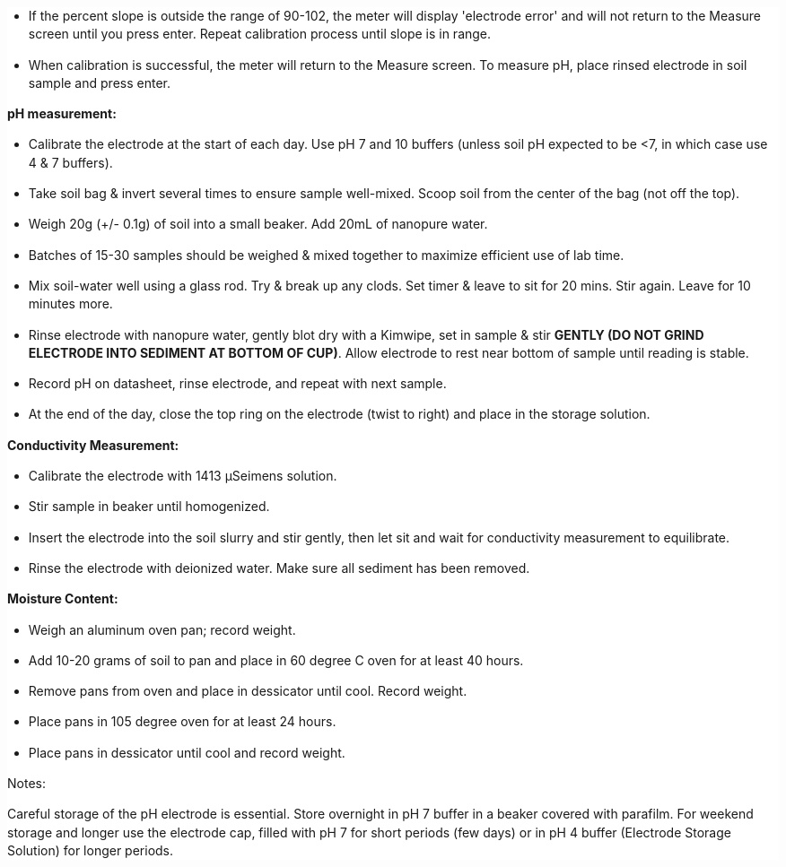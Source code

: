 * If the percent slope is outside the range of 90-102, the meter will display 'electrode error' and will not return to the Measure screen until you press enter. Repeat calibration process until slope is in range.

* When calibration is successful, the meter will return to the Measure screen. To measure pH, place rinsed electrode in soil sample and press enter.


**pH measurement:**

* Calibrate the electrode at the start of each day. Use pH 7 and 10 buffers (unless soil pH expected to be <7, in which case use 4 & 7 buffers).

* Take soil bag & invert several times to ensure sample well-mixed. Scoop soil from the center of the bag (not off the top).

* Weigh 20g (+/- 0.1g) of soil into a small beaker. Add 20mL of nanopure water.

* Batches of 15-30 samples should be weighed & mixed together to maximize efficient use of lab time.

* Mix soil-water well using a glass rod. Try & break up any clods. Set timer & leave to sit for 20 mins. Stir again. Leave for 10 minutes more.

* Rinse electrode with nanopure water, gently blot dry with a Kimwipe, set in sample & stir **GENTLY (DO NOT GRIND ELECTRODE INTO SEDIMENT AT BOTTOM OF CUP)**.  Allow electrode to rest near bottom of sample until reading is stable.

* Record pH on datasheet, rinse electrode, and repeat with next sample.

* At the end of the day, close the top ring on the electrode (twist to right) and place in the storage solution.


**Conductivity Measurement:**

* Calibrate the electrode with 1413 &mu;Seimens solution.

* Stir sample in beaker until homogenized.

* Insert the electrode into the soil slurry and stir gently, then let sit and wait for conductivity measurement to equilibrate.

* Rinse the electrode with deionized water. Make sure all sediment has been removed.


**Moisture Content:**

* Weigh an aluminum oven pan; record weight.

* Add 10-20 grams of soil to pan and place in 60 degree C oven for at least 40 hours.

* Remove pans from oven and place in dessicator until cool. Record weight.

* Place pans in 105 degree oven for at least 24 hours.

* Place pans in dessicator until cool and record weight.


Notes:

Careful storage of the pH electrode is essential. Store overnight in pH 7 buffer in a beaker covered with parafilm. For weekend storage and longer use the electrode cap, filled with pH 7 for short periods (few days) or in pH 4 buffer (Electrode Storage Solution) for longer periods.
